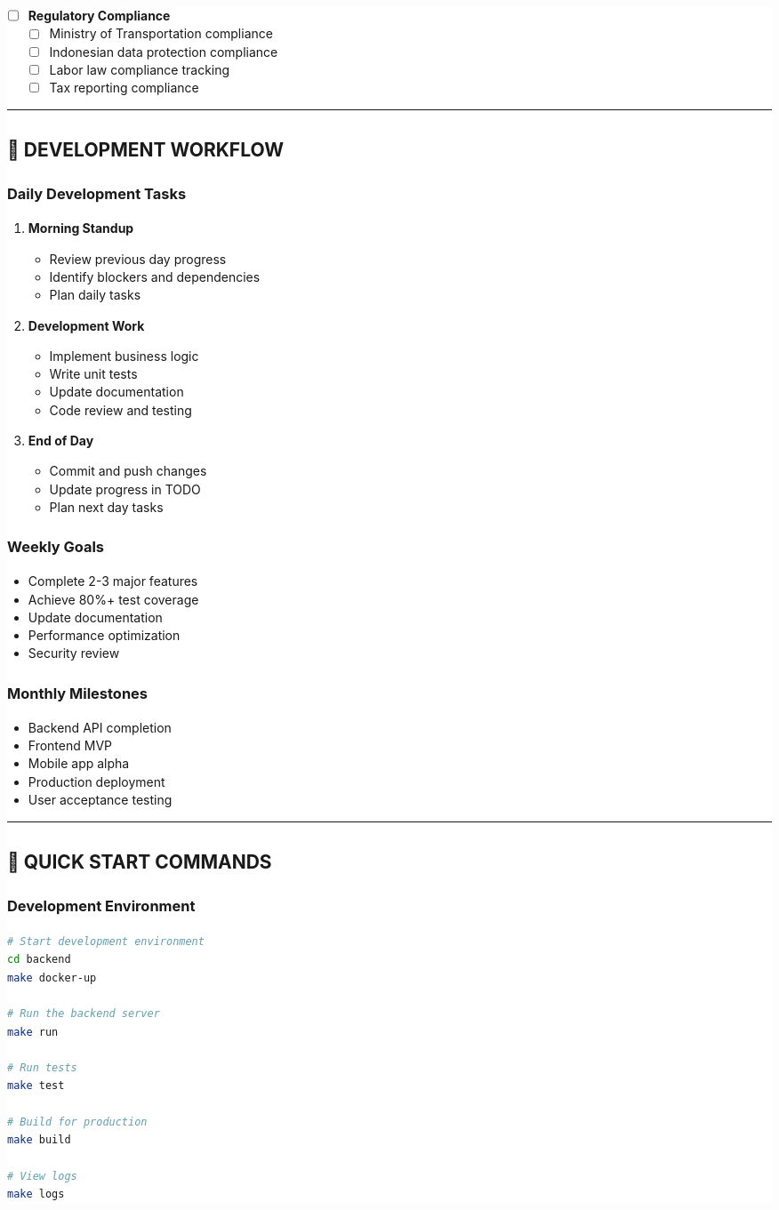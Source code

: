 - [ ] **Regulatory Compliance**
  - [ ] Ministry of Transportation compliance
  - [ ] Indonesian data protection compliance
  - [ ] Labor law compliance tracking
  - [ ] Tax reporting compliance

---

## 🔧 **DEVELOPMENT WORKFLOW**

### Daily Development Tasks
1. **Morning Standup**
   - Review previous day progress
   - Identify blockers and dependencies
   - Plan daily tasks

2. **Development Work**
   - Implement business logic
   - Write unit tests
   - Update documentation
   - Code review and testing

3. **End of Day**
   - Commit and push changes
   - Update progress in TODO
   - Plan next day tasks

### Weekly Goals
- Complete 2-3 major features
- Achieve 80%+ test coverage
- Update documentation
- Performance optimization
- Security review

### Monthly Milestones
- Backend API completion
- Frontend MVP
- Mobile app alpha
- Production deployment
- User acceptance testing

---

## 🚀 **QUICK START COMMANDS**

### Development Environment
```bash
# Start development environment
cd backend
make docker-up

# Run the backend server
make run

# Run tests
make test

# Build for production
make build

# View logs
make logs
```